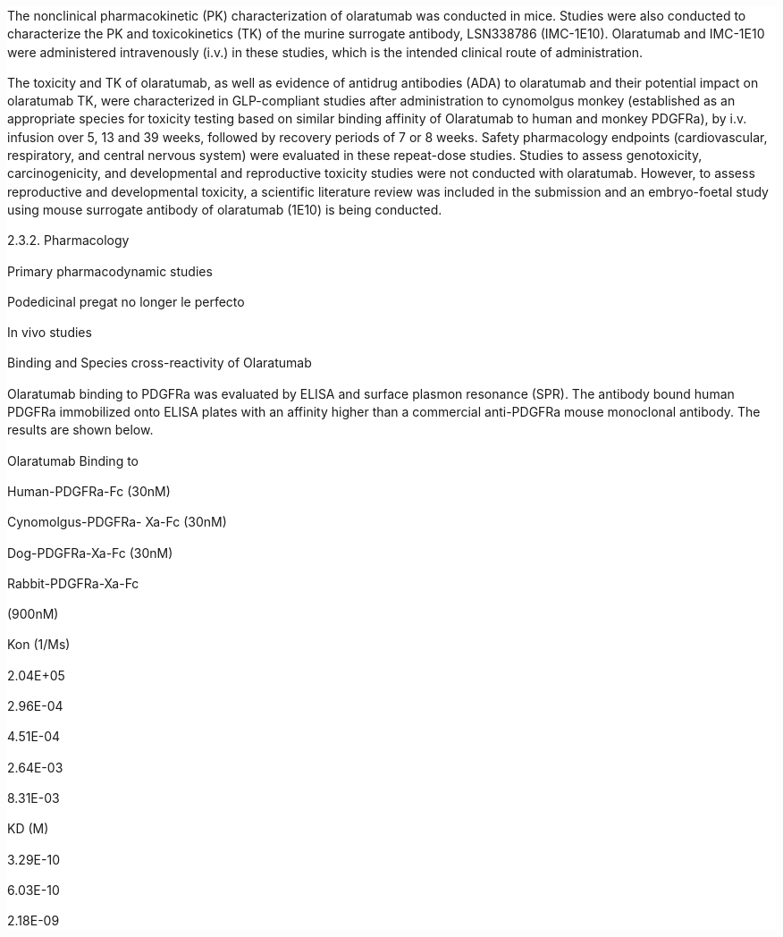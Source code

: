 The nonclinical pharmacokinetic (PK) characterization of olaratumab was conducted in mice. Studies were also conducted to characterize the PK and toxicokinetics (TK) of the murine surrogate antibody, LSN338786 (IMC-1E10). Olaratumab and IMC-1E10 were administered intravenously (i.v.) in these studies, which is the intended clinical route of administration.

The toxicity and TK of olaratumab, as well as evidence of antidrug antibodies (ADA) to olaratumab and their potential impact on olaratumab TK, were characterized in GLP-compliant studies after administration to cynomolgus monkey (established as an appropriate species for toxicity testing based on similar binding affinity of Olaratumab to human and monkey PDGFRa), by i.v. infusion over 5, 13 and 39 weeks, followed by recovery periods of 7 or 8 weeks. Safety pharmacology endpoints (cardiovascular, respiratory, and central nervous system) were evaluated in these repeat-dose studies. Studies to assess genotoxicity, carcinogenicity, and developmental and reproductive toxicity studies were not conducted with olaratumab. However, to assess reproductive and developmental toxicity, a scientific literature review was included in the submission and an embryo-foetal study using mouse surrogate antibody of olaratumab (1E10) is being conducted.

2.3.2. Pharmacology

Primary pharmacodynamic studies

Podedicinal pregat no longer le perfecto

In vivo studies

Binding and Species cross-reactivity of Olaratumab

Olaratumab binding to PDGFRa was evaluated by ELISA and surface plasmon resonance (SPR). The antibody bound human PDGFRa immobilized onto ELISA plates with an affinity higher than a commercial anti-PDGFRa mouse monoclonal antibody. The results are shown below.

Olaratumab Binding to

Human-PDGFRa-Fc (30nM)

Cynomolgus-PDGFRa- Xa-Fc (30nM)

Dog-PDGFRa-Xa-Fc (30nM)

Rabbit-PDGFRa-Xa-Fc

(900nM)

Kon (1/Ms)

2.04E+05

2.96E-04

4.51E-04

2.64E-03

8.31E-03

KD (M)

3.29E-10

6.03E-10

2.18E-09
